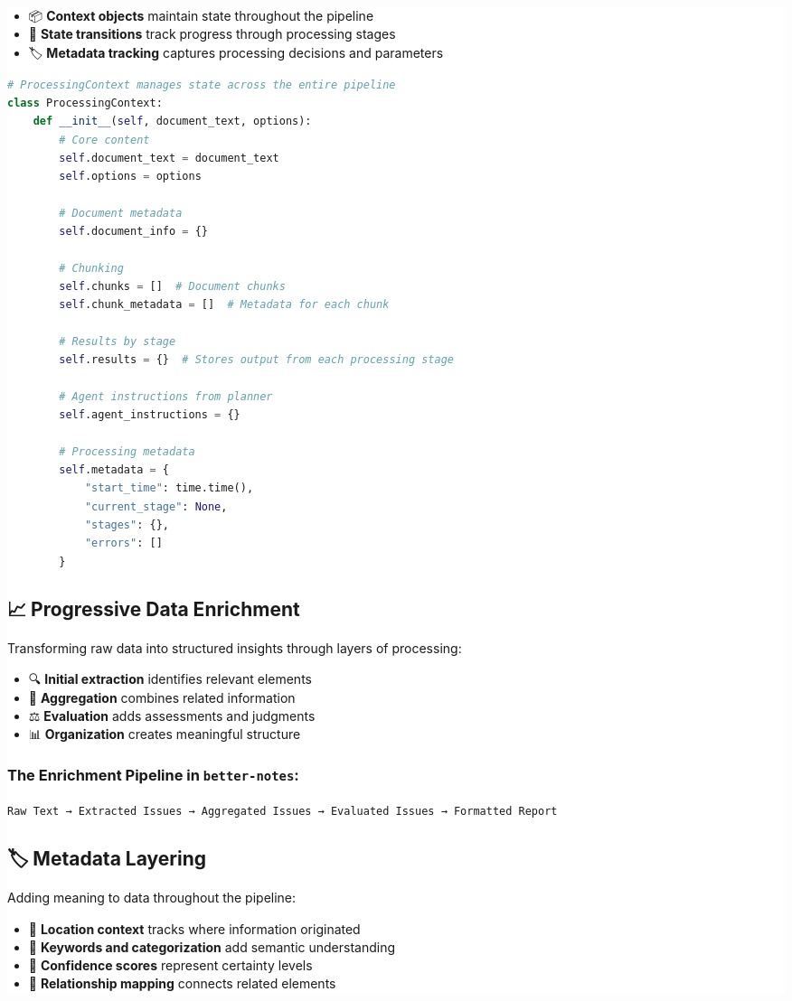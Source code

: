 - 📦 **Context objects** maintain state throughout the pipeline
- 🔄 **State transitions** track progress through processing stages
- 🏷️ **Metadata tracking** captures processing decisions and parameters

```python
# ProcessingContext manages state across the entire pipeline
class ProcessingContext:
    def __init__(self, document_text, options):
        # Core content
        self.document_text = document_text
        self.options = options
        
        # Document metadata
        self.document_info = {}
        
        # Chunking
        self.chunks = []  # Document chunks
        self.chunk_metadata = []  # Metadata for each chunk
        
        # Results by stage
        self.results = {}  # Stores output from each processing stage
        
        # Agent instructions from planner
        self.agent_instructions = {}
        
        # Processing metadata
        self.metadata = {
            "start_time": time.time(),
            "current_stage": None,
            "stages": {},
            "errors": []
        }
```

## 📈 Progressive Data Enrichment

Transforming raw data into structured insights through layers of processing:

- 🔍 **Initial extraction** identifies relevant elements
- 🧩 **Aggregation** combines related information
- ⚖️ **Evaluation** adds assessments and judgments
- 📊 **Organization** creates meaningful structure

### The Enrichment Pipeline in `better-notes`:
```
Raw Text → Extracted Issues → Aggregated Issues → Evaluated Issues → Formatted Report
```

## 🏷️ Metadata Layering

Adding meaning to data throughout the pipeline:

- 📍 **Location context** tracks where information originated
- 🔑 **Keywords and categorization** add semantic understanding
- 🔢 **Confidence scores** represent certainty levels
- 🔗 **Relationship mapping** connects related elements

